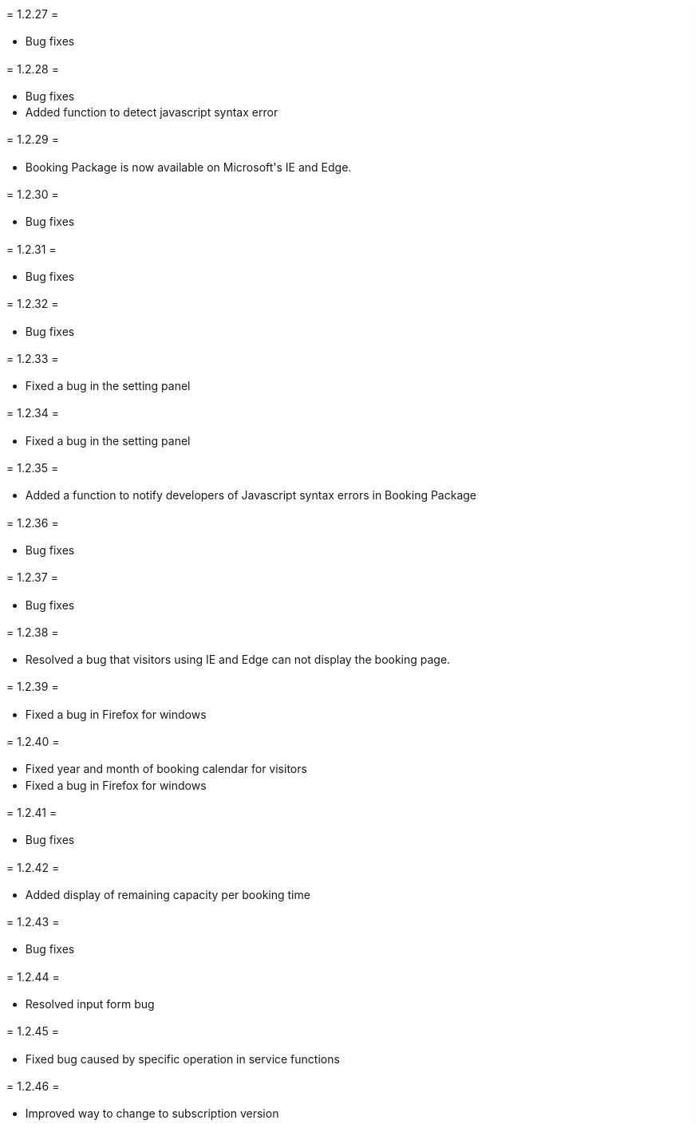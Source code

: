 = 1.2.27 =
* Bug fixes

= 1.2.28 =
* Bug fixes
* Added function to detect javascript syntax error

= 1.2.29 =
* Booking Package is now available on Microsoft's IE and Edge.

= 1.2.30 =
* Bug fixes

= 1.2.31 =
* Bug fixes

= 1.2.32 =
* Bug fixes

= 1.2.33 =
* Fixed a bug in the setting panel

= 1.2.34 =
* Fixed a bug in the setting panel

= 1.2.35 =
* Added a function to notify developers of Javascript syntax errors in Booking Package

= 1.2.36 =
* Bug fixes

= 1.2.37 =
* Bug fixes

= 1.2.38 =
* Resolved a bug that visitors using IE and Edge can not display the booking page.

= 1.2.39 =
* Fixed a bug in Firefox for windows

= 1.2.40 =
* Fixed year and month of booking calendar for visitors
* Fixed a bug in Firefox for windows

= 1.2.41 =
* Bug fixes

= 1.2.42 =
* Added display of remaining capacity per booking time

= 1.2.43 =
* Bug fixes

= 1.2.44 =
* Resolved input form bug

= 1.2.45 =
* Fixed bug caused by specific operation in service functions

= 1.2.46 =
* Improved way to change to subscription version
